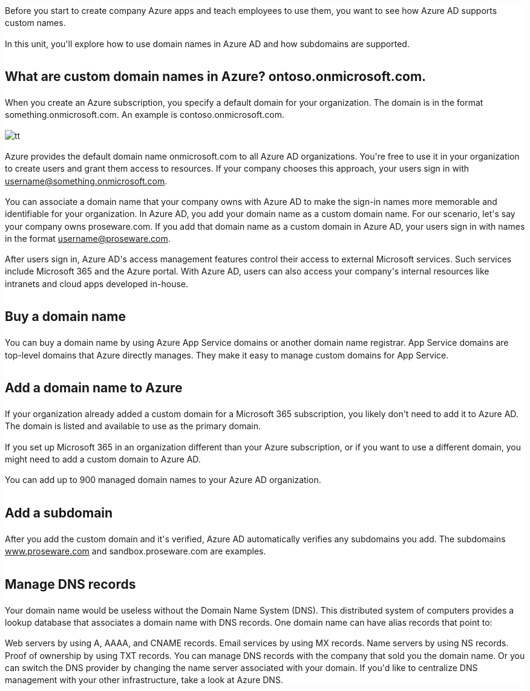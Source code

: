 Before you start to create company Azure apps and teach employees to use them, you want to see how Azure AD supports custom names.

In this unit, you'll explore how to use domain names in Azure AD and how subdomains are supported.

## What are custom domain names in Azure?  ontoso.onmicrosoft.com.
When you create an Azure subscription, you specify a default domain for your organization. The domain is in the format something.onmicrosoft.com. An example is contoso.onmicrosoft.com.


![tt](./../pictures/contoso-onmicrosoft-com.png)

Azure provides the default domain name onmicrosoft.com to all Azure AD organizations. You're free to use it in your organization to create users and grant them access to resources. If your company chooses this approach, your users sign in with username@something.onmicrosoft.com.

You can associate a domain name that your company owns with Azure AD to make the sign-in names more memorable and identifiable for your organization. In Azure AD, you add your domain name as a custom domain name. For our scenario, let's say your company owns proseware.com. If you add that domain name as a custom domain in Azure AD, your users sign in with names in the format username@proseware.com.

After users sign in, Azure AD's access management features control their access to external Microsoft services. Such services include Microsoft 365 and the Azure portal. With Azure AD, users can also access your company's internal resources like intranets and cloud apps developed in-house.

## Buy a domain name
You can buy a domain name by using Azure App Service domains or another domain name registrar. App Service domains are top-level domains that Azure directly manages. They make it easy to manage custom domains for App Service.

## Add a domain name to Azure
If your organization already added a custom domain for a Microsoft 365 subscription, you likely don't need to add it to Azure AD. The domain is listed and available to use as the primary domain.

If you set up Microsoft 365 in an organization different than your Azure subscription, or if you want to use a different domain, you might need to add a custom domain to Azure AD.

You can add up to 900 managed domain names to your Azure AD organization.


## Add a subdomain
After you add the custom domain and it's verified, Azure AD automatically verifies any subdomains you add. The subdomains www.proseware.com and sandbox.proseware.com are examples.

## Manage DNS records
Your domain name would be useless without the Domain Name System (DNS). This distributed system of computers provides a lookup database that associates a domain name with DNS records. One domain name can have alias records that point to:

Web servers by using A, AAAA, and CNAME records.
Email services by using MX records.
Name servers by using NS records.
Proof of ownership by using TXT records.
You can manage DNS records with the company that sold you the domain name. Or you can switch the DNS provider by changing the name server associated with your domain. If you'd like to centralize DNS management with your other infrastructure, take a look at Azure DNS.
